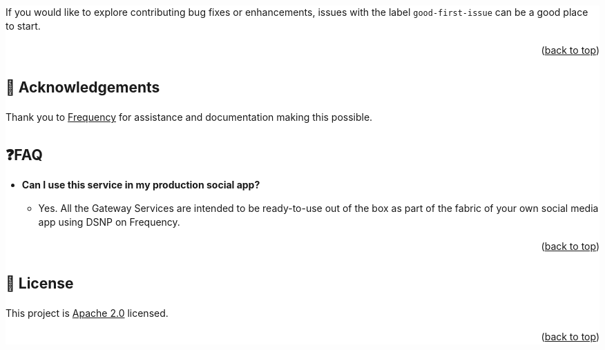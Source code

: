 If you would like to explore contributing bug fixes or enhancements, issues with the label `good-first-issue` can be a good place to start.

<p align="right">(<a href="#-table-of-contents">back to top</a>)</p>



## 🙏 Acknowledgements

Thank you to [Frequency](https://www.frequency.xyz) for assistance and documentation making this possible.



## ❓FAQ

- **Can I use this service in my production social app?**

  - Yes. All the Gateway Services are intended to be ready-to-use out of the box as part of the fabric of your own social media app using DSNP on Frequency.

<p align="right">(<a href="#-table-of-contents">back to top</a>)</p>



## 📝 License

This project is [Apache 2.0](./LICENSE) licensed.

<p align="right">(<a href="#-table-of-contents">back to top</a>)</p>
